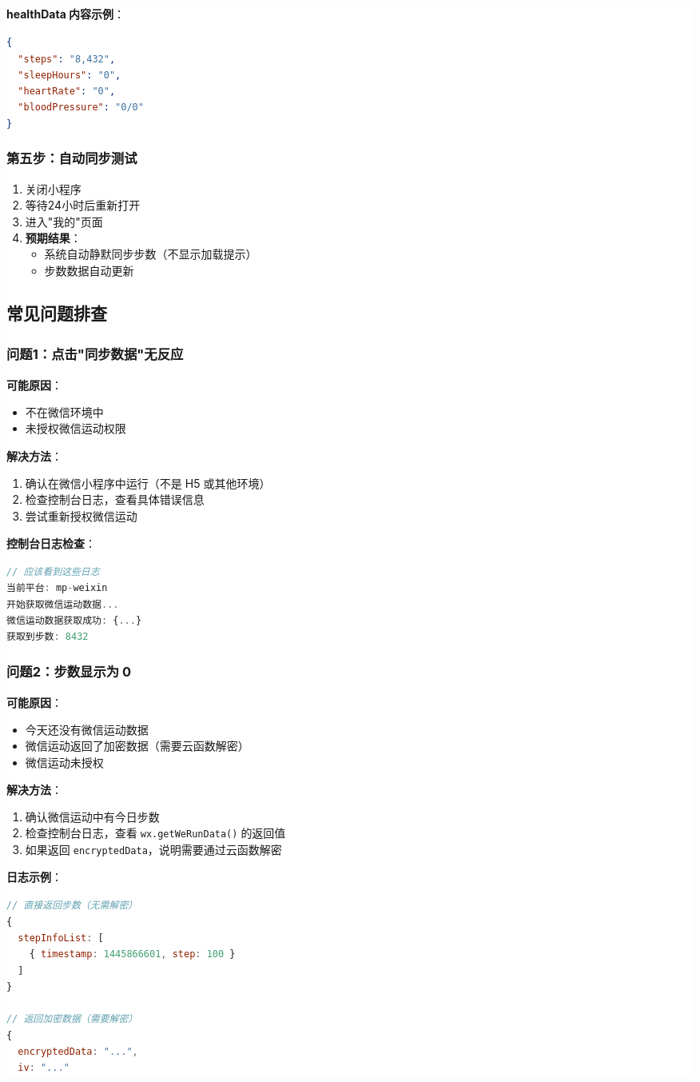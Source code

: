 **healthData 内容示例**：
```json
{
  "steps": "8,432",
  "sleepHours": "0",
  "heartRate": "0",
  "bloodPressure": "0/0"
}
```

### 第五步：自动同步测试

1. 关闭小程序
2. 等待24小时后重新打开
3. 进入"我的"页面
4. **预期结果**：
   - 系统自动静默同步步数（不显示加载提示）
   - 步数数据自动更新

## 常见问题排查

### 问题1：点击"同步数据"无反应

**可能原因**：
- 不在微信环境中
- 未授权微信运动权限

**解决方法**：
1. 确认在微信小程序中运行（不是 H5 或其他环境）
2. 检查控制台日志，查看具体错误信息
3. 尝试重新授权微信运动

**控制台日志检查**：
```javascript
// 应该看到这些日志
当前平台: mp-weixin
开始获取微信运动数据...
微信运动数据获取成功: {...}
获取到步数: 8432
```

### 问题2：步数显示为 0

**可能原因**：
- 今天还没有微信运动数据
- 微信运动返回了加密数据（需要云函数解密）
- 微信运动未授权

**解决方法**：
1. 确认微信运动中有今日步数
2. 检查控制台日志，查看 `wx.getWeRunData()` 的返回值
3. 如果返回 `encryptedData`，说明需要通过云函数解密

**日志示例**：
```javascript
// 直接返回步数（无需解密）
{
  stepInfoList: [
    { timestamp: 1445866601, step: 100 }
  ]
}

// 返回加密数据（需要解密）
{
  encryptedData: "...",
  iv: "..."
```